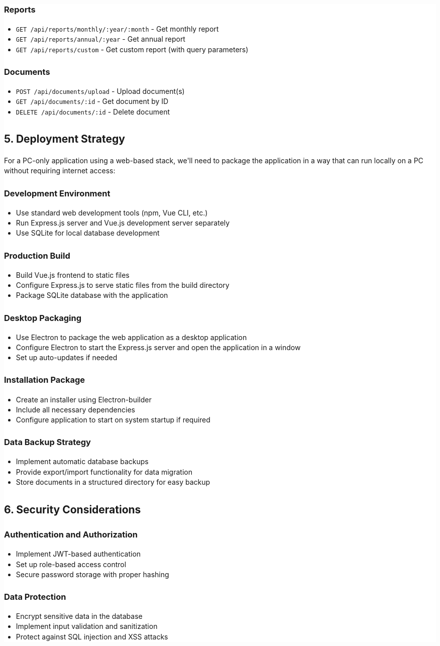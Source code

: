 ### Reports
- `GET /api/reports/monthly/:year/:month` - Get monthly report
- `GET /api/reports/annual/:year` - Get annual report
- `GET /api/reports/custom` - Get custom report (with query parameters)

### Documents
- `POST /api/documents/upload` - Upload document(s)
- `GET /api/documents/:id` - Get document by ID
- `DELETE /api/documents/:id` - Delete document

## 5. Deployment Strategy

For a PC-only application using a web-based stack, we'll need to package the application in a way that can run locally on a PC without requiring internet access:

### Development Environment
- Use standard web development tools (npm, Vue CLI, etc.)
- Run Express.js server and Vue.js development server separately
- Use SQLite for local database development

### Production Build
- Build Vue.js frontend to static files
- Configure Express.js to serve static files from the build directory
- Package SQLite database with the application

### Desktop Packaging
- Use Electron to package the web application as a desktop application
- Configure Electron to start the Express.js server and open the application in a window
- Set up auto-updates if needed

### Installation Package
- Create an installer using Electron-builder
- Include all necessary dependencies
- Configure application to start on system startup if required

### Data Backup Strategy
- Implement automatic database backups
- Provide export/import functionality for data migration
- Store documents in a structured directory for easy backup

## 6. Security Considerations

### Authentication and Authorization
- Implement JWT-based authentication
- Set up role-based access control
- Secure password storage with proper hashing

### Data Protection
- Encrypt sensitive data in the database
- Implement input validation and sanitization
- Protect against SQL injection and XSS attacks
